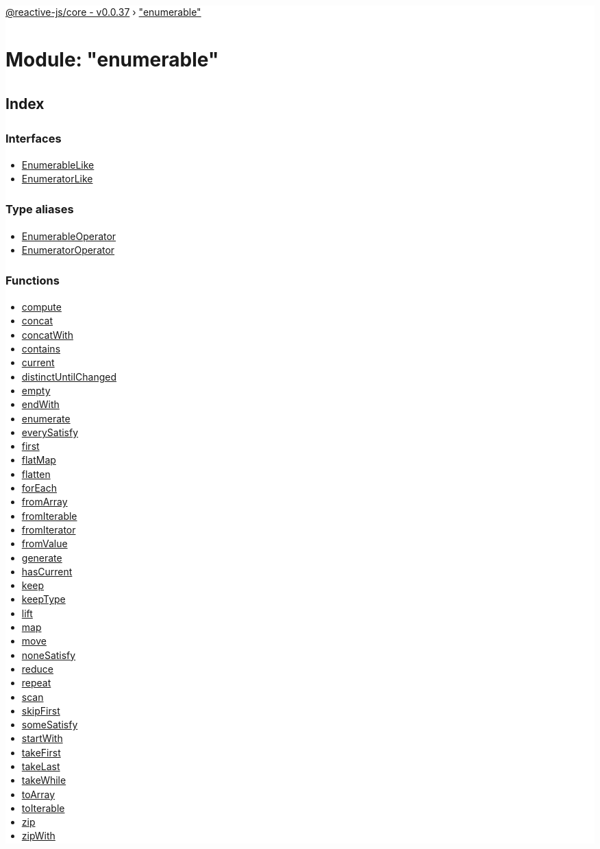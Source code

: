[@reactive-js/core - v0.0.37](../README.md) › ["enumerable"](_enumerable_.md)

# Module: "enumerable"

## Index

### Interfaces

* [EnumerableLike](../interfaces/_enumerable_.enumerablelike.md)
* [EnumeratorLike](../interfaces/_enumerable_.enumeratorlike.md)

### Type aliases

* [EnumerableOperator](_enumerable_.md#enumerableoperator)
* [EnumeratorOperator](_enumerable_.md#enumeratoroperator)

### Functions

* [compute](_enumerable_.md#const-compute)
* [concat](_enumerable_.md#concat)
* [concatWith](_enumerable_.md#const-concatwith)
* [contains](_enumerable_.md#const-contains)
* [current](_enumerable_.md#const-current)
* [distinctUntilChanged](_enumerable_.md#const-distinctuntilchanged)
* [empty](_enumerable_.md#const-empty)
* [endWith](_enumerable_.md#endwith)
* [enumerate](_enumerable_.md#const-enumerate)
* [everySatisfy](_enumerable_.md#const-everysatisfy)
* [first](_enumerable_.md#const-first)
* [flatMap](_enumerable_.md#const-flatmap)
* [flatten](_enumerable_.md#const-flatten)
* [forEach](_enumerable_.md#const-foreach)
* [fromArray](_enumerable_.md#const-fromarray)
* [fromIterable](_enumerable_.md#const-fromiterable)
* [fromIterator](_enumerable_.md#const-fromiterator)
* [fromValue](_enumerable_.md#const-fromvalue)
* [generate](_enumerable_.md#const-generate)
* [hasCurrent](_enumerable_.md#const-hascurrent)
* [keep](_enumerable_.md#const-keep)
* [keepType](_enumerable_.md#const-keeptype)
* [lift](_enumerable_.md#const-lift)
* [map](_enumerable_.md#const-map)
* [move](_enumerable_.md#const-move)
* [noneSatisfy](_enumerable_.md#const-nonesatisfy)
* [reduce](_enumerable_.md#const-reduce)
* [repeat](_enumerable_.md#repeat)
* [scan](_enumerable_.md#const-scan)
* [skipFirst](_enumerable_.md#const-skipfirst)
* [someSatisfy](_enumerable_.md#const-somesatisfy)
* [startWith](_enumerable_.md#startwith)
* [takeFirst](_enumerable_.md#const-takefirst)
* [takeLast](_enumerable_.md#const-takelast)
* [takeWhile](_enumerable_.md#const-takewhile)
* [toArray](_enumerable_.md#const-toarray)
* [toIterable](_enumerable_.md#const-toiterable)
* [zip](_enumerable_.md#zip)
* [zipWith](_enumerable_.md#const-zipwith)
